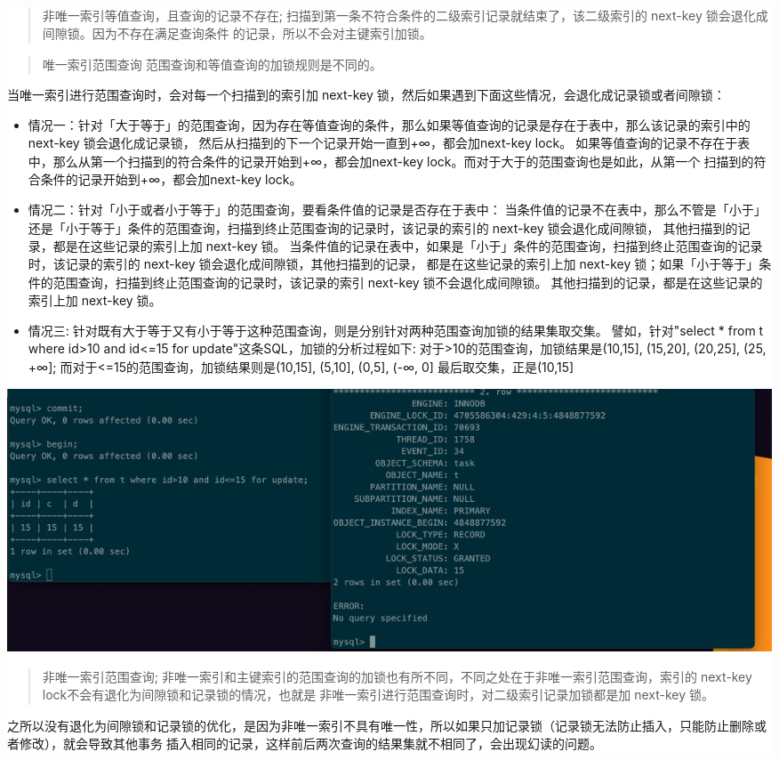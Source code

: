 > 非唯一索引等值查询，且查询的记录不存在;
扫描到第一条不符合条件的二级索引记录就结束了，该二级索引的 next-key 锁会退化成间隙锁。因为不存在满足查询条件
的记录，所以不会对主键索引加锁。

> 唯一索引范围查询
范围查询和等值查询的加锁规则是不同的。

当唯一索引进行范围查询时，会对每一个扫描到的索引加 next-key 锁，然后如果遇到下面这些情况，会退化成记录锁或者间隙锁：
- 情况一：针对「大于等于」的范围查询，因为存在等值查询的条件，那么如果等值查询的记录是存在于表中，那么该记录的索引中的 next-key 锁会退化成记录锁，
然后从扫描到的下一个记录开始一直到+∞，都会加next-key lock。
如果等值查询的记录不存在于表中，那么从第一个扫描到的符合条件的记录开始到+∞，都会加next-key lock。而对于大于的范围查询也是如此，从第一个
扫描到的符合条件的记录开始到+∞，都会加next-key lock。

- 情况二：针对「小于或者小于等于」的范围查询，要看条件值的记录是否存在于表中：
当条件值的记录不在表中，那么不管是「小于」还是「小于等于」条件的范围查询，扫描到终止范围查询的记录时，该记录的索引的 next-key 锁会退化成间隙锁，
其他扫描到的记录，都是在这些记录的索引上加 next-key 锁。
当条件值的记录在表中，如果是「小于」条件的范围查询，扫描到终止范围查询的记录时，该记录的索引的 next-key 锁会退化成间隙锁，其他扫描到的记录，
都是在这些记录的索引上加 next-key 锁；如果「小于等于」条件的范围查询，扫描到终止范围查询的记录时，该记录的索引 next-key 锁不会退化成间隙锁。
其他扫描到的记录，都是在这些记录的索引上加 next-key 锁。

- 情况三: 针对既有大于等于又有小于等于这种范围查询，则是分别针对两种范围查询加锁的结果集取交集。
譬如，针对"select * from t where id>10 and id<=15 for update"这条SQL，加锁的分析过程如下:
对于>10的范围查询，加锁结果是(10,15], (15,20], (20,25], (25, +∞];
而对于<=15的范围查询，加锁结果则是(10,15], (5,10], (0,5], (-∞, 0]
最后取交集，正是(10,15]






![analyze-lock-six.png](images%2Fanalyze-lock-six.png)






> 非唯一索引范围查询;
非唯一索引和主键索引的范围查询的加锁也有所不同，不同之处在于非唯一索引范围查询，索引的 next-key lock不会有退化为间隙锁和记录锁的情况，也就是
非唯一索引进行范围查询时，对二级索引记录加锁都是加 next-key 锁。

之所以没有退化为间隙锁和记录锁的优化，是因为非唯一索引不具有唯一性，所以如果只加记录锁（记录锁无法防止插入，只能防止删除或者修改），就会导致其他事务
插入相同的记录，这样前后两次查询的结果集就不相同了，会出现幻读的问题。
